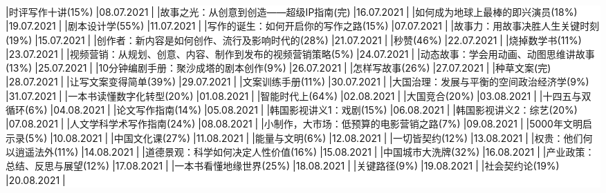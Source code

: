 |时评写作十讲(15%)                           |08.07.2021            |
|故事之光：从创意到创造——超级IP指南(完)                |16.07.2021            |
|如何成为地球上最棒的即兴演员(18%)                   |19.07.2021            |
|剧本设计学(55%)                            |11.07.2021            |
|写作的诞生：如何开启你的写作之路(15%)                 |07.07.2021            |
|故事力：用故事决胜人生关键时刻(19%)                  |15.07.2021            |
|创作者：新内容是如何创作、流行及影响时代的(28%)            |21.07.2021            |
|秒赞(46%)                               |22.07.2021            |
|烧掉数学书(11%)                            |23.07.2021            |
|视频营销：从规划、创意、内容、制作到发布的视频营销策略(5%)       |24.07.2021            |
|动态故事：学会用动画、动图思维讲故事(13%)               |25.07.2021            |
|10分钟编剧手册：聚沙成塔的剧本创作(9%)                |26.07.2021            |
|怎样写故事(26%)                            |27.07.2021            |
|种草文案(完)                               |28.07.2021            |
|让写文案变得简单(39%)                         |29.07.2021            |
|文案训练手册(11%)                           |30.07.2021            |
|大国治理：发展与平衡的空间政治经济学(9%)                |31.07.2021            |
|一本书读懂数字化转型(20%)                       |01.08.2021            |
|智能时代上(64%)                            |02.08.2021            |
|大国竞合(20%)                             |03.08.2021            |
|十四五与双循环(6%)                           |04.08.2021            |
|论文写作指南(14%)                           |05.08.2021            |
|韩国影视讲义1：戏剧(15%)                       |06.08.2021            |
|韩国影视讲义2：综艺(20%)                       |07.08.2021            |
|人文学科学术写作指南(24%)                       |08.08.2021            |
|小制作，大市场：低预算的电影营销之路(7%)                |09.08.2021            |
|5000年文明启示录(5%)                        |10.08.2021            |
|中国文化课(27%)                            |11.08.2021            |
|能量与文明(6%)                             |12.08.2021            |
|一切皆契约(12%)                            |13.08.2021            |
|权贵：他们何以逍遥法外(11%)                      |14.08.2021            |
|道德景观：科学如何决定人性价值(16%)                  |15.08.2021            |
|中国城市大洗牌(32%)                          |16.08.2021            |
|产业政策：总结、反思与展望(12%)                    |17.08.2021            |
|一本书看懂地缘世界(25%)                        |18.08.2021            |
|关键路径(9%)                              |19.08.2021            |
|社会契约论(19%)                            |20.08.2021            |